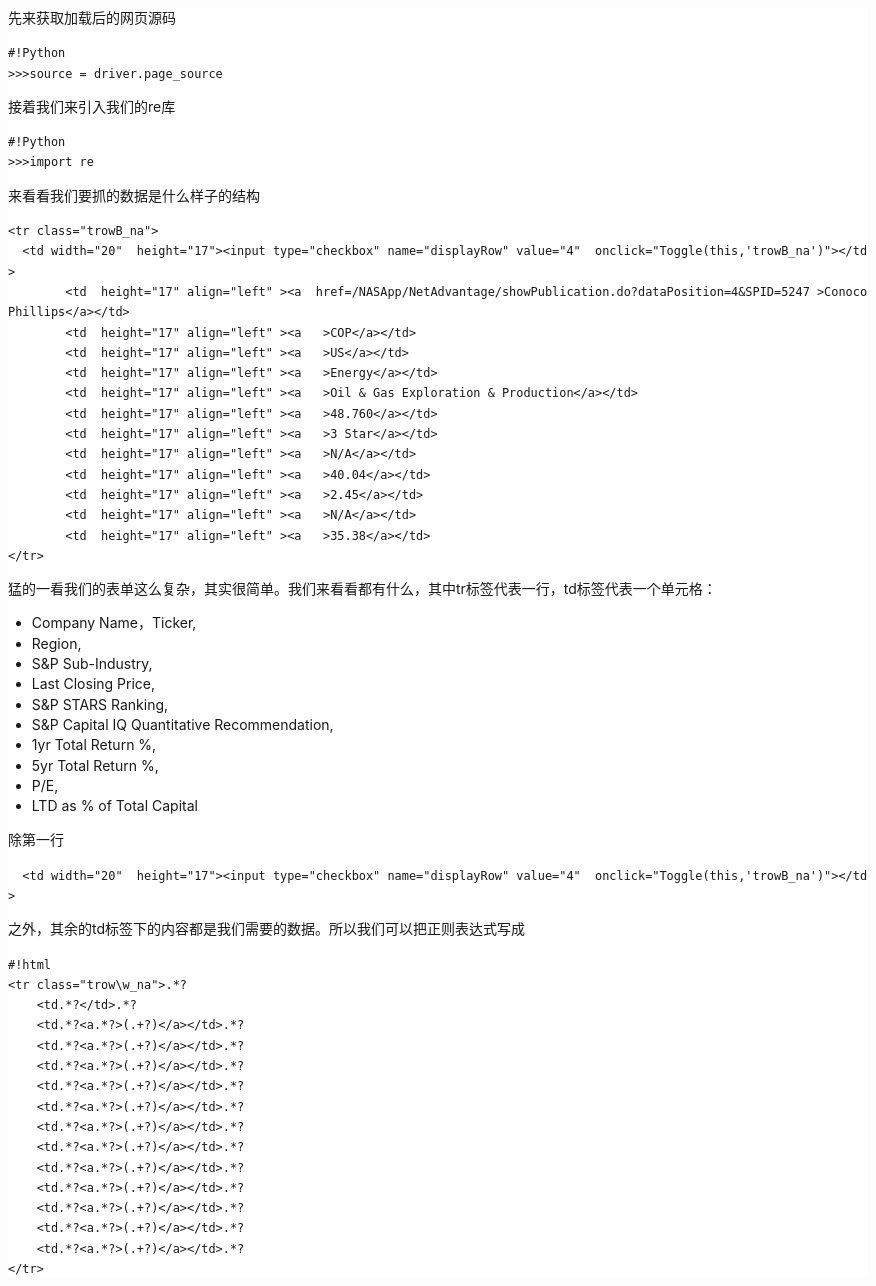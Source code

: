 先来获取加载后的网页源码

    #!Python
    >>>source = driver.page_source
    
接着我们来引入我们的re库

    #!Python
    >>>import re
    
来看看我们要抓的数据是什么样子的结构


    <tr class="trowB_na">
      <td width="20"  height="17"><input type="checkbox" name="displayRow" value="4"  onclick="Toggle(this,'trowB_na')"></td>
		    <td  height="17" align="left" ><a  href=/NASApp/NetAdvantage/showPublication.do?dataPosition=4&SPID=5247 >ConocoPhillips</a></td>
		    <td  height="17" align="left" ><a   >COP</a></td>
		    <td  height="17" align="left" ><a   >US</a></td>
		    <td  height="17" align="left" ><a   >Energy</a></td>
		    <td  height="17" align="left" ><a   >Oil & Gas Exploration & Production</a></td>
		    <td  height="17" align="left" ><a   >48.760</a></td>
		    <td  height="17" align="left" ><a   >3 Star</a></td>
		    <td  height="17" align="left" ><a   >N/A</a></td>
		    <td  height="17" align="left" ><a   >40.04</a></td>
		    <td  height="17" align="left" ><a   >2.45</a></td>
		    <td  height="17" align="left" ><a   >N/A</a></td>
		    <td  height="17" align="left" ><a   >35.38</a></td>
    </tr>

猛的一看我们的表单这么复杂，其实很简单。我们来看看都有什么，其中tr标签代表一行，td标签代表一个单元格：

- Company Name，Ticker, 
- Region, 
- S&P Sub-Industry,
- Last Closing Price,
- S&P STARS Ranking,
- S&P Capital IQ Quantitative Recommendation,
- 1yr Total Return %,
- 5yr Total Return %,
- P/E,
- LTD as % of Total Capital

除第一行

      <td width="20"  height="17"><input type="checkbox" name="displayRow" value="4"  onclick="Toggle(this,'trowB_na')"></td>

之外，其余的td标签下的内容都是我们需要的数据。所以我们可以把正则表达式写成

    #!html
    <tr class="trow\w_na">.*?
        <td.*?</td>.*?
        <td.*?<a.*?>(.+?)</a></td>.*?
        <td.*?<a.*?>(.+?)</a></td>.*?
        <td.*?<a.*?>(.+?)</a></td>.*?
        <td.*?<a.*?>(.+?)</a></td>.*?
        <td.*?<a.*?>(.+?)</a></td>.*?
        <td.*?<a.*?>(.+?)</a></td>.*?
        <td.*?<a.*?>(.+?)</a></td>.*?
        <td.*?<a.*?>(.+?)</a></td>.*?
        <td.*?<a.*?>(.+?)</a></td>.*?
        <td.*?<a.*?>(.+?)</a></td>.*?
        <td.*?<a.*?>(.+?)</a></td>.*?
        <td.*?<a.*?>(.+?)</a></td>.*?
    </tr>

